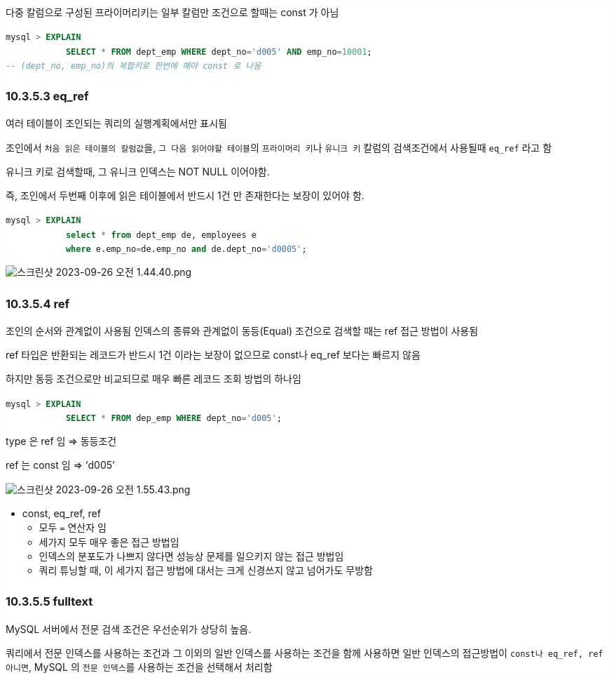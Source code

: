 다중 칼럼으로 구성된 프라이머리키는 일부 칼럼만 조건으로 할때는 const 가 아님

```sql
mysql > EXPLAIN
			SELECT * FROM dept_emp WHERE dept_no='d005' AND emp_no=10001;
-- (dept_no, emp_no)의 복합키로 한번에 해야 const 로 나옴
```

### 10.3.5.3 eq_ref

여러 테이블이 조인되는 쿼리의 실행계획에서만 표시됨

조인에서 `처음 읽은 테이블의 칼럼값`을, `그 다음 읽어야할 테이블`의 `프라이머리 키`나 `유니크 키` 칼럼의 검색조건에서 사용될때 `eq_ref` 라고 함

유니크 키로 검색할때, 그 유니크 인덱스는 NOT NULL 이어야함.

즉, 조인에서 두번째 이후에 읽은 테이블에서 반드시 1건 만 존재한다는 보장이 있어야 함.

```sql
mysql > EXPLAIN
			select * from dept_emp de, employees e
			where e.emp_no=de.emp_no and de.dept_no='d0005';
```

![스크린샷 2023-09-26 오전 1.44.40.png](Chapter%2010%20%E1%84%89%E1%85%B5%E1%86%AF%E1%84%92%E1%85%A2%E1%86%BC%E1%84%80%E1%85%A8%E1%84%92%E1%85%AC%E1%86%A8%20e97a8a81bfab4921a5e61166a4acafa7/%25E1%2584%2589%25E1%2585%25B3%25E1%2584%258F%25E1%2585%25B3%25E1%2584%2585%25E1%2585%25B5%25E1%2586%25AB%25E1%2584%2589%25E1%2585%25A3%25E1%2586%25BA_2023-09-26_%25E1%2584%258B%25E1%2585%25A9%25E1%2584%258C%25E1%2585%25A5%25E1%2586%25AB_1.44.40.png)

### 10.3.5.4 ref

조인의 순서와 관계없이 사용됨
인덱스의 종류와 관계없이 동등(Equal) 조건으로 검색할 때는 ref 접근 방법이 사용됨

ref 타입은 반환되는 레코드가 반드시 1건 이라는 보장이 없으므로 const나 eq_ref 보다는 빠르지 않음

하지만 동등 조건으로만 비교되므로 매우 빠른 레코드 조회 방법의 하나임

```sql
mysql > EXPLAIN
			SELECT * FROM dep_emp WHERE dept_no='d005';
```

type 은 ref 임 ⇒ 동등조건 

ref 는 const 임 ⇒ ‘d005’

![스크린샷 2023-09-26 오전 1.55.43.png](Chapter%2010%20%E1%84%89%E1%85%B5%E1%86%AF%E1%84%92%E1%85%A2%E1%86%BC%E1%84%80%E1%85%A8%E1%84%92%E1%85%AC%E1%86%A8%20e97a8a81bfab4921a5e61166a4acafa7/%25E1%2584%2589%25E1%2585%25B3%25E1%2584%258F%25E1%2585%25B3%25E1%2584%2585%25E1%2585%25B5%25E1%2586%25AB%25E1%2584%2589%25E1%2585%25A3%25E1%2586%25BA_2023-09-26_%25E1%2584%258B%25E1%2585%25A9%25E1%2584%258C%25E1%2585%25A5%25E1%2586%25AB_1.55.43.png)

- const, eq_ref, ref
    - 모두 `=` 연산자 임
    - 세가지 모두 매우 좋은 접근 방법임
    - 인덱스의 분포도가 나쁘지 않다면 성능상 문제를 일으키지 않는 접근 방법임
    - 쿼리 튜닝할 때, 이 세가지 접근 방법에 대서는 크게 신경쓰지 않고 넘어가도 무방함

### 10.3.5.5 fulltext

MySQL 서버에서 전문 검색 조건은 우선순위가 상당히 높음.

쿼리에서 전문 인덱스를 사용하는 조건과 그 이외의 일반 인덱스를 사용하는 조건을 함께 사용하면
일반 인덱스의 접근방법이 `const나 eq_ref, ref 아니면`, MySQL 의 `전문 인덱스`를 사용하는 조건을 선택해서 처리함

